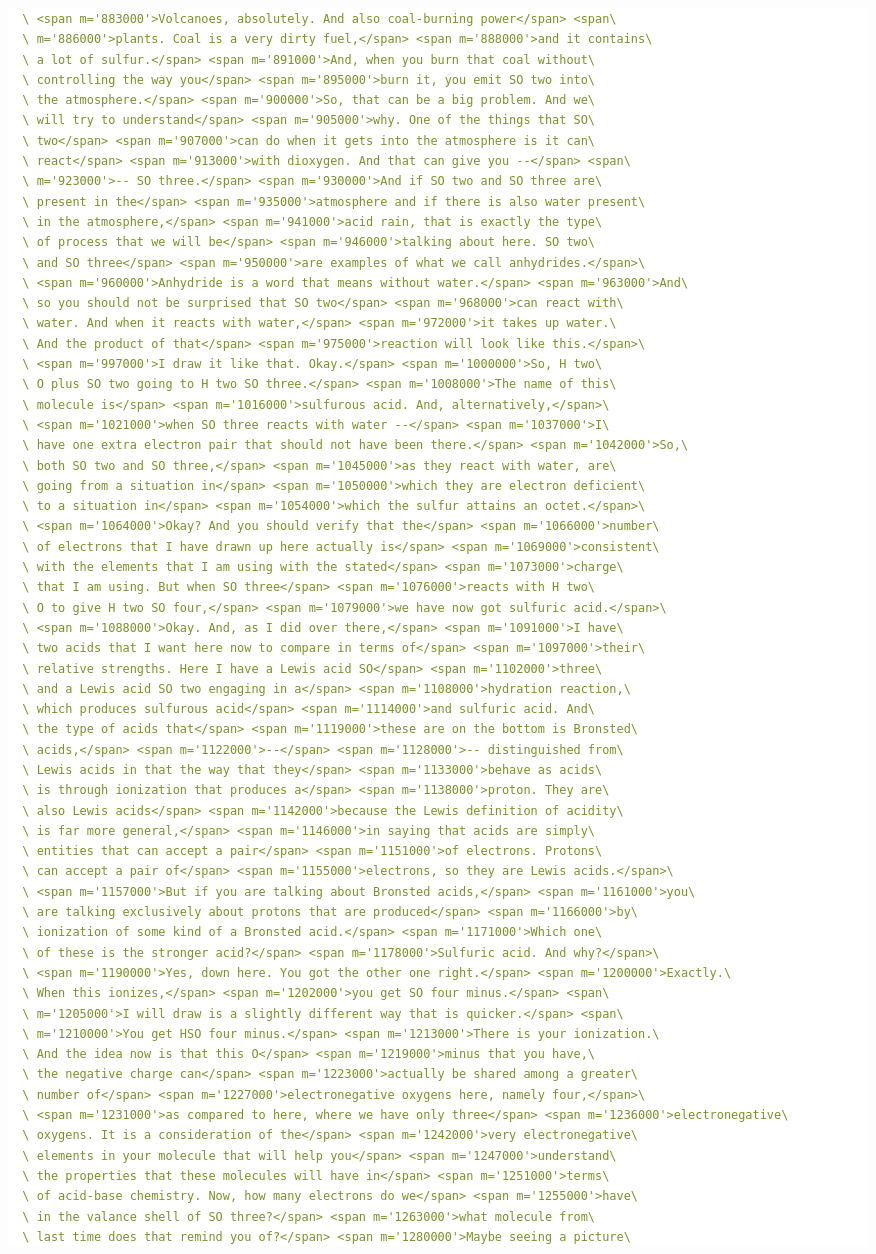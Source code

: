 ```yaml
  \ <span m='883000'>Volcanoes, absolutely. And also coal-burning power</span> <span\
  \ m='886000'>plants. Coal is a very dirty fuel,</span> <span m='888000'>and it contains\
  \ a lot of sulfur.</span> <span m='891000'>And, when you burn that coal without\
  \ controlling the way you</span> <span m='895000'>burn it, you emit SO two into\
  \ the atmosphere.</span> <span m='900000'>So, that can be a big problem. And we\
  \ will try to understand</span> <span m='905000'>why. One of the things that SO\
  \ two</span> <span m='907000'>can do when it gets into the atmosphere is it can\
  \ react</span> <span m='913000'>with dioxygen. And that can give you --</span> <span\
  \ m='923000'>-- SO three.</span> <span m='930000'>And if SO two and SO three are\
  \ present in the</span> <span m='935000'>atmosphere and if there is also water present\
  \ in the atmosphere,</span> <span m='941000'>acid rain, that is exactly the type\
  \ of process that we will be</span> <span m='946000'>talking about here. SO two\
  \ and SO three</span> <span m='950000'>are examples of what we call anhydrides.</span>\
  \ <span m='960000'>Anhydride is a word that means without water.</span> <span m='963000'>And\
  \ so you should not be surprised that SO two</span> <span m='968000'>can react with\
  \ water. And when it reacts with water,</span> <span m='972000'>it takes up water.\
  \ And the product of that</span> <span m='975000'>reaction will look like this.</span>\
  \ <span m='997000'>I draw it like that. Okay.</span> <span m='1000000'>So, H two\
  \ O plus SO two going to H two SO three.</span> <span m='1008000'>The name of this\
  \ molecule is</span> <span m='1016000'>sulfurous acid. And, alternatively,</span>\
  \ <span m='1021000'>when SO three reacts with water --</span> <span m='1037000'>I\
  \ have one extra electron pair that should not have been there.</span> <span m='1042000'>So,\
  \ both SO two and SO three,</span> <span m='1045000'>as they react with water, are\
  \ going from a situation in</span> <span m='1050000'>which they are electron deficient\
  \ to a situation in</span> <span m='1054000'>which the sulfur attains an octet.</span>\
  \ <span m='1064000'>Okay? And you should verify that the</span> <span m='1066000'>number\
  \ of electrons that I have drawn up here actually is</span> <span m='1069000'>consistent\
  \ with the elements that I am using with the stated</span> <span m='1073000'>charge\
  \ that I am using. But when SO three</span> <span m='1076000'>reacts with H two\
  \ O to give H two SO four,</span> <span m='1079000'>we have now got sulfuric acid.</span>\
  \ <span m='1088000'>Okay. And, as I did over there,</span> <span m='1091000'>I have\
  \ two acids that I want here now to compare in terms of</span> <span m='1097000'>their\
  \ relative strengths. Here I have a Lewis acid SO</span> <span m='1102000'>three\
  \ and a Lewis acid SO two engaging in a</span> <span m='1108000'>hydration reaction,\
  \ which produces sulfurous acid</span> <span m='1114000'>and sulfuric acid. And\
  \ the type of acids that</span> <span m='1119000'>these are on the bottom is Bronsted\
  \ acids,</span> <span m='1122000'>--</span> <span m='1128000'>-- distinguished from\
  \ Lewis acids in that the way that they</span> <span m='1133000'>behave as acids\
  \ is through ionization that produces a</span> <span m='1138000'>proton. They are\
  \ also Lewis acids</span> <span m='1142000'>because the Lewis definition of acidity\
  \ is far more general,</span> <span m='1146000'>in saying that acids are simply\
  \ entities that can accept a pair</span> <span m='1151000'>of electrons. Protons\
  \ can accept a pair of</span> <span m='1155000'>electrons, so they are Lewis acids.</span>\
  \ <span m='1157000'>But if you are talking about Bronsted acids,</span> <span m='1161000'>you\
  \ are talking exclusively about protons that are produced</span> <span m='1166000'>by\
  \ ionization of some kind of a Bronsted acid.</span> <span m='1171000'>Which one\
  \ of these is the stronger acid?</span> <span m='1178000'>Sulfuric acid. And why?</span>\
  \ <span m='1190000'>Yes, down here. You got the other one right.</span> <span m='1200000'>Exactly.\
  \ When this ionizes,</span> <span m='1202000'>you get SO four minus.</span> <span\
  \ m='1205000'>I will draw is a slightly different way that is quicker.</span> <span\
  \ m='1210000'>You get HSO four minus.</span> <span m='1213000'>There is your ionization.\
  \ And the idea now is that this O</span> <span m='1219000'>minus that you have,\
  \ the negative charge can</span> <span m='1223000'>actually be shared among a greater\
  \ number of</span> <span m='1227000'>electronegative oxygens here, namely four,</span>\
  \ <span m='1231000'>as compared to here, where we have only three</span> <span m='1236000'>electronegative\
  \ oxygens. It is a consideration of the</span> <span m='1242000'>very electronegative\
  \ elements in your molecule that will help you</span> <span m='1247000'>understand\
  \ the properties that these molecules will have in</span> <span m='1251000'>terms\
  \ of acid-base chemistry. Now, how many electrons do we</span> <span m='1255000'>have\
  \ in the valance shell of SO three?</span> <span m='1263000'>what molecule from\
  \ last time does that remind you of?</span> <span m='1280000'>Maybe seeing a picture\
```